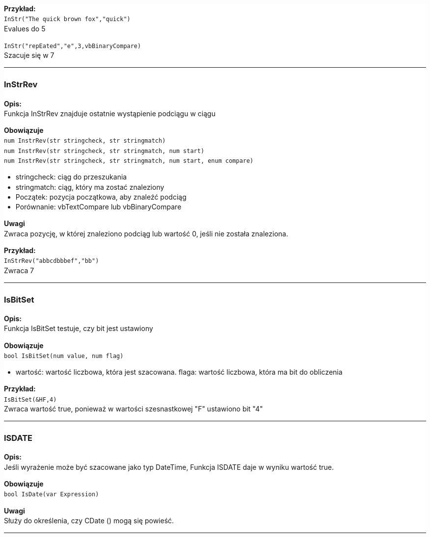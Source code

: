 **Przykład:**  
`InStr("The quick brown fox","quick")`  
Evalues do 5

`InStr("repEated","e",3,vbBinaryCompare)`  
Szacuje się w 7

---
### <a name="instrrev"></a>InStrRev
**Opis:**  
Funkcja InStrRev znajduje ostatnie wystąpienie podciągu w ciągu

**Obowiązuje**  
`num InstrRev(str stringcheck, str stringmatch)`  
`num InstrRev(str stringcheck, str stringmatch, num start)`  
`num InstrRev(str stringcheck, str stringmatch, num start, enum compare)`

* stringcheck: ciąg do przeszukania
* stringmatch: ciąg, który ma zostać znaleziony
* Początek: pozycja początkowa, aby znaleźć podciąg
* Porównanie: vbTextCompare lub vbBinaryCompare

**Uwagi**  
Zwraca pozycję, w której znaleziono podciąg lub wartość 0, jeśli nie została znaleziona.

**Przykład:**  
`InStrRev("abbcdbbbef","bb")`  
Zwraca 7

---
### <a name="isbitset"></a>IsBitSet
**Opis:**  
Funkcja IsBitSet testuje, czy bit jest ustawiony

**Obowiązuje**  
`bool IsBitSet(num value, num flag)`

* wartość: wartość liczbowa, która jest szacowana. flaga: wartość liczbowa, która ma bit do obliczenia

**Przykład:**  
`IsBitSet(&HF,4)`  
Zwraca wartość true, ponieważ w wartości szesnastkowej "F" ustawiono bit "4"

---
### <a name="isdate"></a>ISDATE
**Opis:**  
Jeśli wyrażenie może być szacowane jako typ DateTime, Funkcja ISDATE daje w wyniku wartość true.

**Obowiązuje**  
`bool IsDate(var Expression)`

**Uwagi**  
Służy do określenia, czy CDate () mogą się powieść.

---